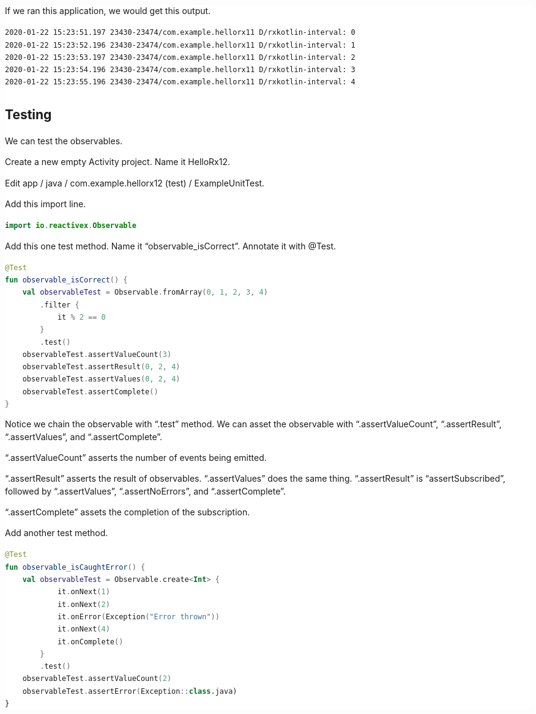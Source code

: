 If we ran this application, we would get this output.
```
2020-01-22 15:23:51.197 23430-23474/com.example.hellorx11 D/rxkotlin-interval: 0
2020-01-22 15:23:52.196 23430-23474/com.example.hellorx11 D/rxkotlin-interval: 1
2020-01-22 15:23:53.197 23430-23474/com.example.hellorx11 D/rxkotlin-interval: 2
2020-01-22 15:23:54.196 23430-23474/com.example.hellorx11 D/rxkotlin-interval: 3
2020-01-22 15:23:55.196 23430-23474/com.example.hellorx11 D/rxkotlin-interval: 4
```

## Testing

We can test the observables.

Create a new empty Activity project. Name it HelloRx12.

Edit app / java / com.example.hellorx12 (test) / ExampleUnitTest.

Add this import line.
```kotlin
import io.reactivex.Observable
```

Add this one test method. Name it “observable_isCorrect”. Annotate it with @Test.
```kotlin
@Test
fun observable_isCorrect() {
    val observableTest = Observable.fromArray(0, 1, 2, 3, 4)
        .filter {
            it % 2 == 0
        }
        .test()
    observableTest.assertValueCount(3)
    observableTest.assertResult(0, 2, 4)
    observableTest.assertValues(0, 2, 4)
    observableTest.assertComplete()
}
```

Notice we chain the observable with “.test” method. We can asset the observable with “.assertValueCount”, “.assertResult”, “.assertValues”, and “.assertComplete”.

“.assertValueCount” asserts the number of events being emitted.

“.assertResult” asserts the result of observables. “.assertValues” does the same thing.  “.assertResult” is “assertSubscribed”, followed by “.assertValues”, “.assertNoErrors”, and “.assertComplete”.

“.assertComplete” assets the completion of the subscription.

Add another test method.
```kotlin
@Test
fun observable_isCaughtError() {
    val observableTest = Observable.create<Int> {
            it.onNext(1)
            it.onNext(2)
            it.onError(Exception("Error thrown"))
            it.onNext(4)
            it.onComplete()
        }
        .test()
    observableTest.assertValueCount(2)
    observableTest.assertError(Exception::class.java)
}
```
